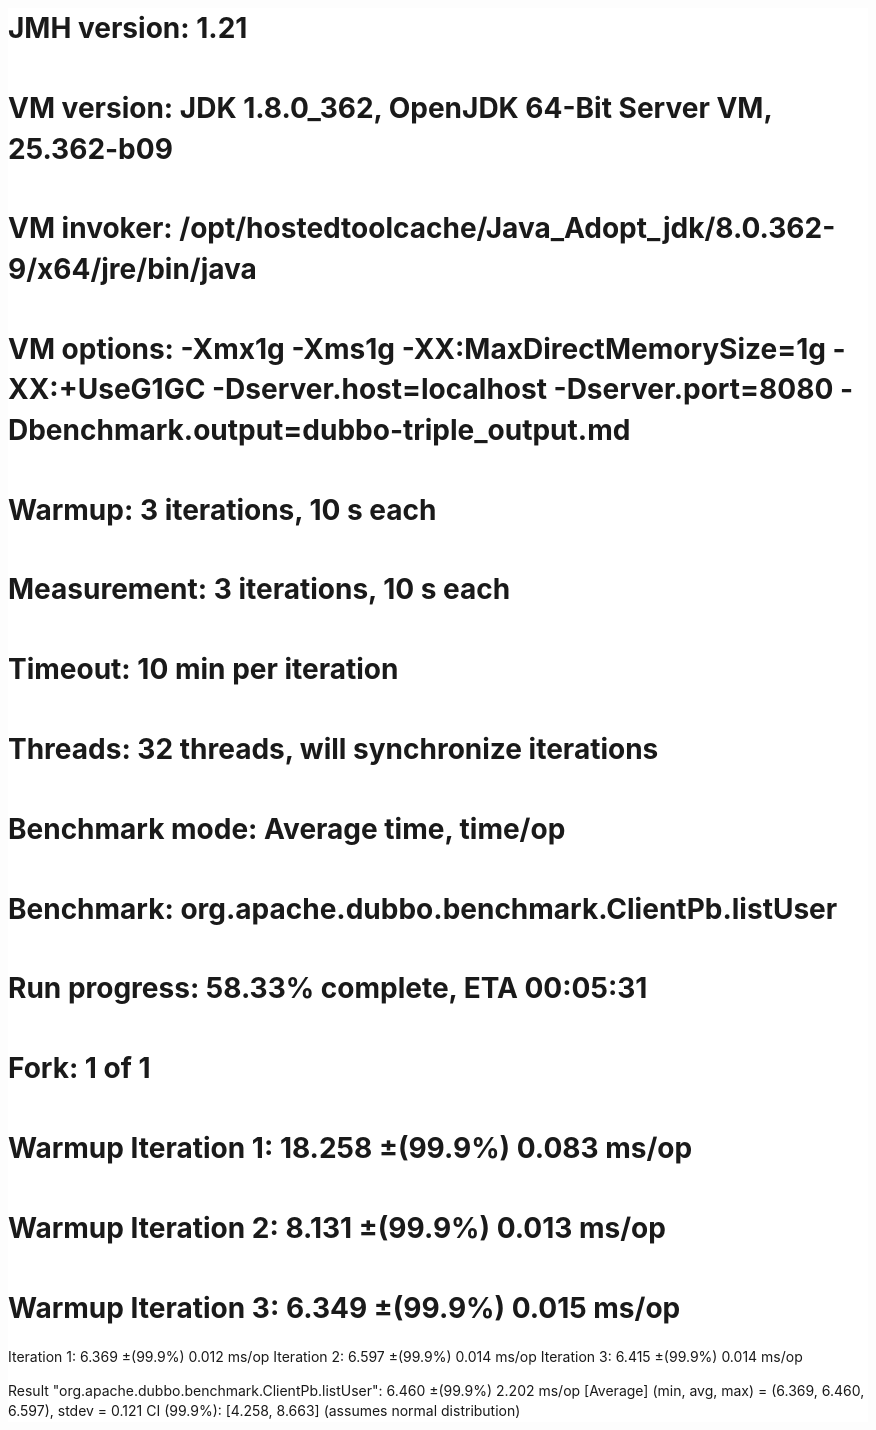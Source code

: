 
# JMH version: 1.21
# VM version: JDK 1.8.0_362, OpenJDK 64-Bit Server VM, 25.362-b09
# VM invoker: /opt/hostedtoolcache/Java_Adopt_jdk/8.0.362-9/x64/jre/bin/java
# VM options: -Xmx1g -Xms1g -XX:MaxDirectMemorySize=1g -XX:+UseG1GC -Dserver.host=localhost -Dserver.port=8080 -Dbenchmark.output=dubbo-triple_output.md
# Warmup: 3 iterations, 10 s each
# Measurement: 3 iterations, 10 s each
# Timeout: 10 min per iteration
# Threads: 32 threads, will synchronize iterations
# Benchmark mode: Average time, time/op
# Benchmark: org.apache.dubbo.benchmark.ClientPb.listUser

# Run progress: 58.33% complete, ETA 00:05:31
# Fork: 1 of 1
# Warmup Iteration   1: 18.258 ±(99.9%) 0.083 ms/op
# Warmup Iteration   2: 8.131 ±(99.9%) 0.013 ms/op
# Warmup Iteration   3: 6.349 ±(99.9%) 0.015 ms/op
Iteration   1: 6.369 ±(99.9%) 0.012 ms/op
Iteration   2: 6.597 ±(99.9%) 0.014 ms/op
Iteration   3: 6.415 ±(99.9%) 0.014 ms/op


Result "org.apache.dubbo.benchmark.ClientPb.listUser":
  6.460 ±(99.9%) 2.202 ms/op [Average]
  (min, avg, max) = (6.369, 6.460, 6.597), stdev = 0.121
  CI (99.9%): [4.258, 8.663] (assumes normal distribution)
